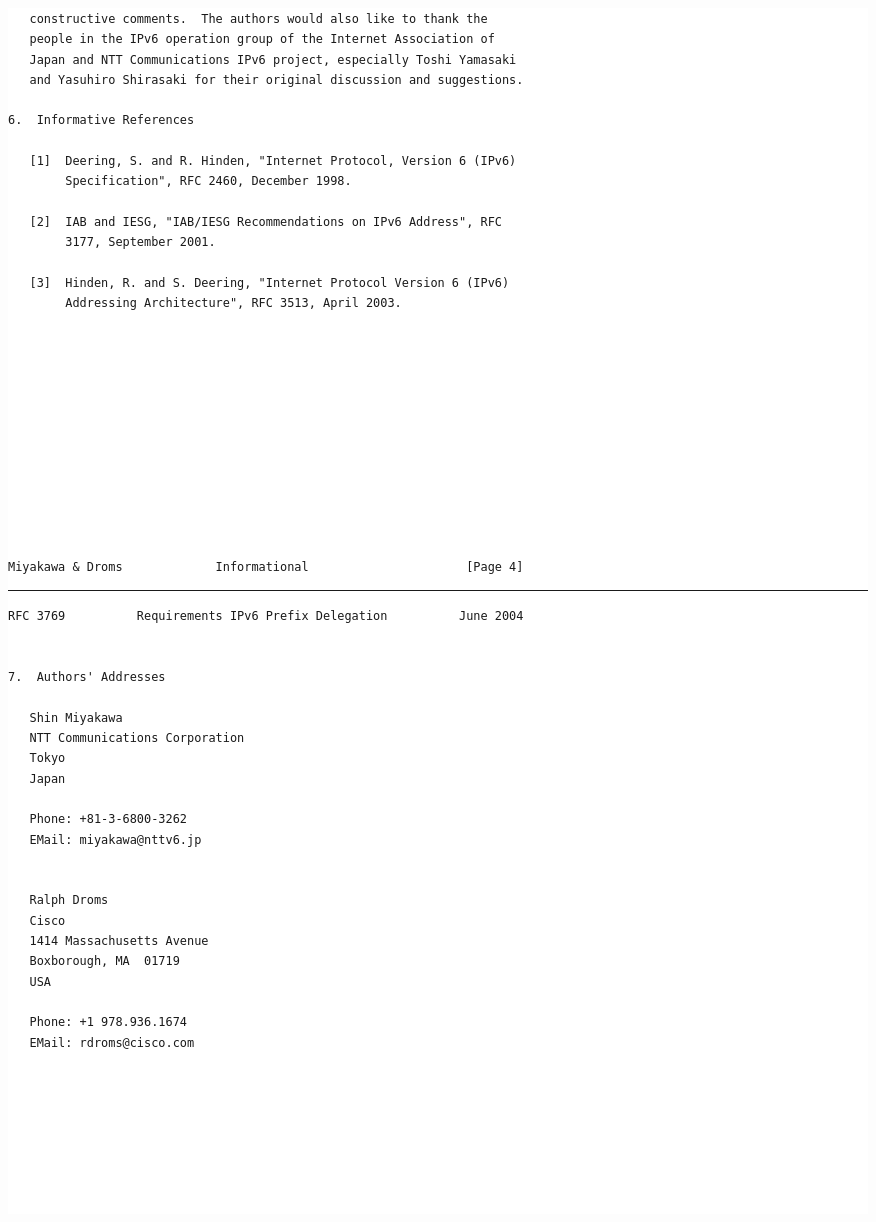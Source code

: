 ``` newpage
   constructive comments.  The authors would also like to thank the
   people in the IPv6 operation group of the Internet Association of
   Japan and NTT Communications IPv6 project, especially Toshi Yamasaki
   and Yasuhiro Shirasaki for their original discussion and suggestions.

6.  Informative References

   [1]  Deering, S. and R. Hinden, "Internet Protocol, Version 6 (IPv6)
        Specification", RFC 2460, December 1998.

   [2]  IAB and IESG, "IAB/IESG Recommendations on IPv6 Address", RFC
        3177, September 2001.

   [3]  Hinden, R. and S. Deering, "Internet Protocol Version 6 (IPv6)
        Addressing Architecture", RFC 3513, April 2003.












Miyakawa & Droms             Informational                      [Page 4]
```

------------------------------------------------------------------------

``` newpage
RFC 3769          Requirements IPv6 Prefix Delegation          June 2004


7.  Authors' Addresses

   Shin Miyakawa
   NTT Communications Corporation
   Tokyo
   Japan

   Phone: +81-3-6800-3262
   EMail: miyakawa@nttv6.jp


   Ralph Droms
   Cisco
   1414 Massachusetts Avenue
   Boxborough, MA  01719
   USA

   Phone: +1 978.936.1674
   EMail: rdroms@cisco.com









```